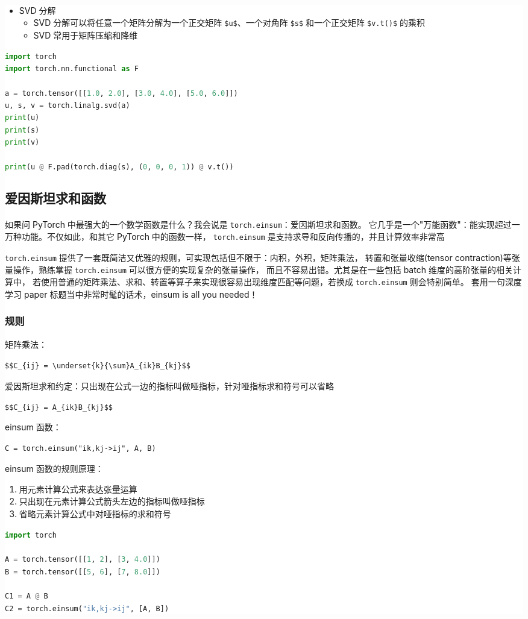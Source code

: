 * SVD 分解
    - SVD 分解可以将任意一个矩阵分解为一个正交矩阵 `$u$`、一个对角阵 `$s$` 和一个正交矩阵 `$v.t()$` 的乘积
    - SVD 常用于矩阵压缩和降维

```python
import torch
import torch.nn.functional as F

a = torch.tensor([[1.0, 2.0], [3.0, 4.0], [5.0, 6.0]])
u, s, v = torch.linalg.svd(a)
print(u)
print(s)
print(v)

print(u @ F.pad(torch.diag(s), (0, 0, 0, 1)) @ v.t())
```

## 爱因斯坦求和函数

如果问 PyTorch 中最强大的一个数学函数是什么？我会说是 `torch.einsum`：爱因斯坦求和函数。
它几乎是一个"万能函数"：能实现超过一万种功能。不仅如此，和其它 PyTorch 中的函数一样，
`torch.einsum` 是支持求导和反向传播的，并且计算效率非常高

`torch.einsum` 提供了一套既简洁又优雅的规则，可实现包括但不限于：内积，外积，矩阵乘法，
转置和张量收缩(tensor contraction)等张量操作，熟练掌握 `torch.einsum` 可以很方便的实现复杂的张量操作，
而且不容易出错。尤其是在一些包括 batch 维度的高阶张量的相关计算中，
若使用普通的矩阵乘法、求和、转置等算子来实现很容易出现维度匹配等问题，若换成 `torch.einsum` 则会特别简单。
套用一句深度学习 paper 标题当中非常时髦的话术，einsum is all you needed！

### 规则

矩阵乘法：

`$$C_{ij} = \underset{k}{\sum}A_{ik}B_{kj}$$`

爱因斯坦求和约定：只出现在公式一边的指标叫做哑指标，针对哑指标求和符号可以省略

`$$C_{ij} = A_{ik}B_{kj}$$`

einsum 函数：

`C = torch.einsum("ik,kj->ij", A, B)`

einsum 函数的规则原理：

1. 用元素计算公式来表达张量运算
2. 只出现在元素计算公式箭头左边的指标叫做哑指标
3. 省略元素计算公式中对哑指标的求和符号

```python
import torch

A = torch.tensor([[1, 2], [3, 4.0]])
B = torch.tensor([[5, 6], [7, 8.0]])

C1 = A @ B
C2 = torch.einsum("ik,kj->ij", [A, B])
```
